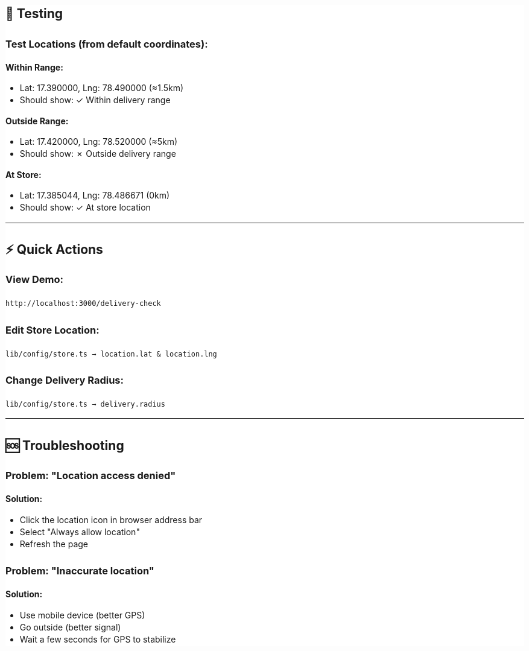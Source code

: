 
## 🧪 **Testing**

### **Test Locations (from default coordinates):**

**Within Range:**
- Lat: 17.390000, Lng: 78.490000 (≈1.5km)
- Should show: ✓ Within delivery range

**Outside Range:**
- Lat: 17.420000, Lng: 78.520000 (≈5km)
- Should show: ✗ Outside delivery range

**At Store:**
- Lat: 17.385044, Lng: 78.486671 (0km)
- Should show: ✓ At store location

---

## ⚡ **Quick Actions**

### **View Demo:**
```
http://localhost:3000/delivery-check
```

### **Edit Store Location:**
```
lib/config/store.ts → location.lat & location.lng
```

### **Change Delivery Radius:**
```
lib/config/store.ts → delivery.radius
```

---

## 🆘 **Troubleshooting**

### **Problem: "Location access denied"**
**Solution:**
- Click the location icon in browser address bar
- Select "Always allow location"
- Refresh the page

### **Problem: "Inaccurate location"**
**Solution:**
- Use mobile device (better GPS)
- Go outside (better signal)
- Wait a few seconds for GPS to stabilize

